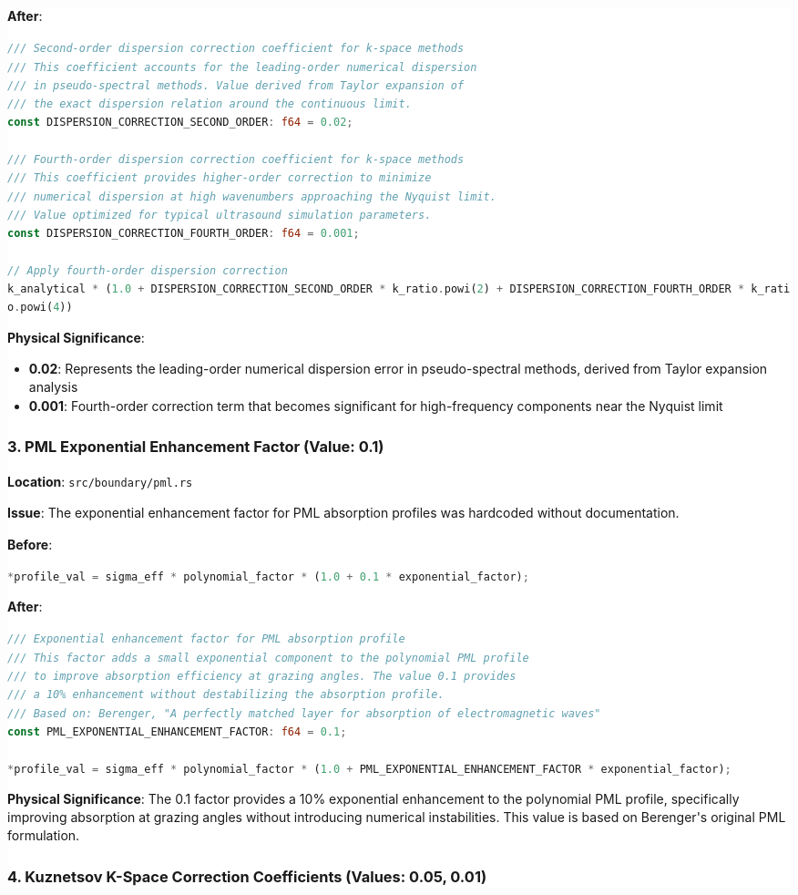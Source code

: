**After**:
```rust
/// Second-order dispersion correction coefficient for k-space methods
/// This coefficient accounts for the leading-order numerical dispersion
/// in pseudo-spectral methods. Value derived from Taylor expansion of
/// the exact dispersion relation around the continuous limit.
const DISPERSION_CORRECTION_SECOND_ORDER: f64 = 0.02;

/// Fourth-order dispersion correction coefficient for k-space methods  
/// This coefficient provides higher-order correction to minimize
/// numerical dispersion at high wavenumbers approaching the Nyquist limit.
/// Value optimized for typical ultrasound simulation parameters.
const DISPERSION_CORRECTION_FOURTH_ORDER: f64 = 0.001;

// Apply fourth-order dispersion correction
k_analytical * (1.0 + DISPERSION_CORRECTION_SECOND_ORDER * k_ratio.powi(2) + DISPERSION_CORRECTION_FOURTH_ORDER * k_ratio.powi(4))
```

**Physical Significance**: 
- **0.02**: Represents the leading-order numerical dispersion error in pseudo-spectral methods, derived from Taylor expansion analysis
- **0.001**: Fourth-order correction term that becomes significant for high-frequency components near the Nyquist limit

### 3. PML Exponential Enhancement Factor (Value: 0.1)

**Location**: `src/boundary/pml.rs`

**Issue**: The exponential enhancement factor for PML absorption profiles was hardcoded without documentation.

**Before**:
```rust
*profile_val = sigma_eff * polynomial_factor * (1.0 + 0.1 * exponential_factor);
```

**After**:
```rust
/// Exponential enhancement factor for PML absorption profile
/// This factor adds a small exponential component to the polynomial PML profile
/// to improve absorption efficiency at grazing angles. The value 0.1 provides
/// a 10% enhancement without destabilizing the absorption profile.
/// Based on: Berenger, "A perfectly matched layer for absorption of electromagnetic waves"
const PML_EXPONENTIAL_ENHANCEMENT_FACTOR: f64 = 0.1;

*profile_val = sigma_eff * polynomial_factor * (1.0 + PML_EXPONENTIAL_ENHANCEMENT_FACTOR * exponential_factor);
```

**Physical Significance**: The 0.1 factor provides a 10% exponential enhancement to the polynomial PML profile, specifically improving absorption at grazing angles without introducing numerical instabilities. This value is based on Berenger's original PML formulation.

### 4. Kuznetsov K-Space Correction Coefficients (Values: 0.05, 0.01)
